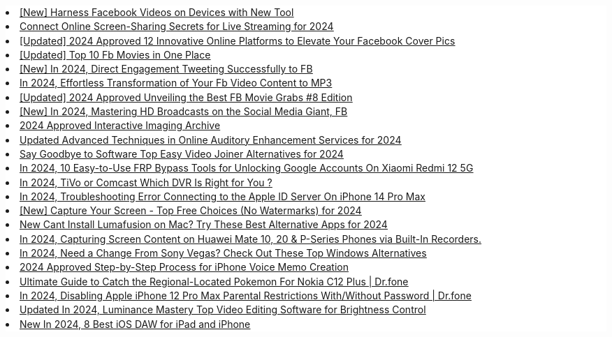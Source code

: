 <li><a href="https://facebook-videos.techidaily.com/new-harness-facebook-videos-on-devices-with-new-tool/"><u>[New] Harness Facebook Videos on Devices with New Tool</u></a></li>
<li><a href="https://facebook-videos.techidaily.com/connect-online-screen-sharing-secrets-for-live-streaming-for-2024/"><u>Connect Online  Screen-Sharing Secrets for Live Streaming for 2024</u></a></li>
<li><a href="https://facebook-videos.techidaily.com/updated-2024-approved-12-innovative-online-platforms-to-elevate-your-facebook-cover-pics/"><u>[Updated] 2024 Approved  12 Innovative Online Platforms to Elevate Your Facebook Cover Pics</u></a></li>
<li><a href="https://facebook-videos.techidaily.com/updated-top-10-fb-movies-in-one-place/"><u>[Updated] Top 10 Fb Movies in One Place</u></a></li>
<li><a href="https://facebook-videos.techidaily.com/new-in-2024-direct-engagement-tweeting-successfully-to-fb/"><u>[New] In 2024, Direct Engagement  Tweeting Successfully to FB</u></a></li>
<li><a href="https://facebook-videos.techidaily.com/in-2024-effortless-transformation-of-your-fb-video-content-to-mp3/"><u>In 2024, Effortless Transformation of Your Fb Video Content to MP3</u></a></li>
<li><a href="https://facebook-videos.techidaily.com/updated-2024-approved-unveiling-the-best-fb-movie-grabs-8-edition/"><u>[Updated] 2024 Approved  Unveiling the Best FB Movie Grabs  #8 Edition</u></a></li>
<li><a href="https://facebook-videos.techidaily.com/new-in-2024-mastering-hd-broadcasts-on-the-social-media-giant-fb/"><u>[New] In 2024, Mastering HD Broadcasts on the Social Media Giant, FB</u></a></li>
<li><a href="https://facebook-videos.techidaily.com/2024-approved-interactive-imaging-archive/"><u>2024 Approved  Interactive Imaging Archive</u></a></li>
<li><a href="https://sound-optimizing.techidaily.com/updated-advanced-techniques-in-online-auditory-enhancement-services-for-2024/"><u>Updated Advanced Techniques in Online Auditory Enhancement Services for 2024</u></a></li>
<li><a href="https://ai-video-apps.techidaily.com/say-goodbye-to-software-top-easy-video-joiner-alternatives-for-2024/"><u>Say Goodbye to Software Top Easy Video Joiner Alternatives for 2024</u></a></li>
<li><a href="https://unlock-android.techidaily.com/in-2024-10-easy-to-use-frp-bypass-tools-for-unlocking-google-accounts-on-xiaomi-redmi-12-5g-by-drfone-android/"><u>In 2024, 10 Easy-to-Use FRP Bypass Tools for Unlocking Google Accounts On Xiaomi Redmi 12 5G</u></a></li>
<li><a href="https://video-ai-editor.techidaily.com/in-2024-tivo-or-comcast-which-dvr-is-right-for-you/"><u>In 2024, TiVo or Comcast Which DVR Is Right for You ?</u></a></li>
<li><a href="https://apple-account.techidaily.com/in-2024-troubleshooting-error-connecting-to-the-apple-id-server-on-iphone-14-pro-max-by-drfone-ios/"><u>In 2024, Troubleshooting Error Connecting to the Apple ID Server On iPhone 14 Pro Max</u></a></li>
<li><a href="https://visual-screen-recording.techidaily.com/new-capture-your-screen-top-free-choices-no-watermarks-for-2024/"><u>[New] Capture Your Screen - Top Free Choices (No Watermarks) for 2024</u></a></li>
<li><a href="https://ai-video-apps.techidaily.com/new-cant-install-lumafusion-on-mac-try-these-best-alternative-apps-for-2024/"><u>New Cant Install Lumafusion on Mac? Try These Best Alternative Apps for 2024</u></a></li>
<li><a href="https://screen-video-capture.techidaily.com/1715860351852-in-2024-capturing-screen-content-on-huawei-mate-10-20-and-p-series-phones-via-built-in-recorders/"><u>In 2024, Capturing Screen Content on Huawei Mate 10, 20 & P-Series Phones via Built-In Recorders.</u></a></li>
<li><a href="https://video-creation-software.techidaily.com/in-2024-need-a-change-from-sony-vegas-check-out-these-top-windows-alternatives/"><u>In 2024, Need a Change From Sony Vegas? Check Out These Top Windows Alternatives</u></a></li>
<li><a href="https://screen-video-capture.techidaily.com/2024-approved-step-by-step-process-for-iphone-voice-memo-creation/"><u>2024 Approved  Step-by-Step Process for iPhone Voice Memo Creation</u></a></li>
<li><a href="https://android-pokemon-go.techidaily.com/ultimate-guide-to-catch-the-regional-located-pokemon-for-nokia-c12-plus-drfone-by-drfone-virtual-android/"><u>Ultimate Guide to Catch the Regional-Located Pokemon For Nokia C12 Plus | Dr.fone</u></a></li>
<li><a href="https://iphone-unlock.techidaily.com/in-2024-disabling-apple-iphone-12-pro-max-parental-restrictions-withwithout-password-drfone-by-drfone-ios/"><u>In 2024, Disabling Apple iPhone 12 Pro Max Parental Restrictions With/Without Password | Dr.fone</u></a></li>
<li><a href="https://video-ai-editor.techidaily.com/updated-in-2024-luminance-mastery-top-video-editing-software-for-brightness-control/"><u>Updated In 2024, Luminance Mastery Top Video Editing Software for Brightness Control</u></a></li>
<li><a href="https://audio-shaping.techidaily.com/new-in-2024-8-best-ios-daw-for-ipad-and-iphone/"><u>New In 2024, 8 Best iOS DAW for iPad and iPhone</u></a></li>
